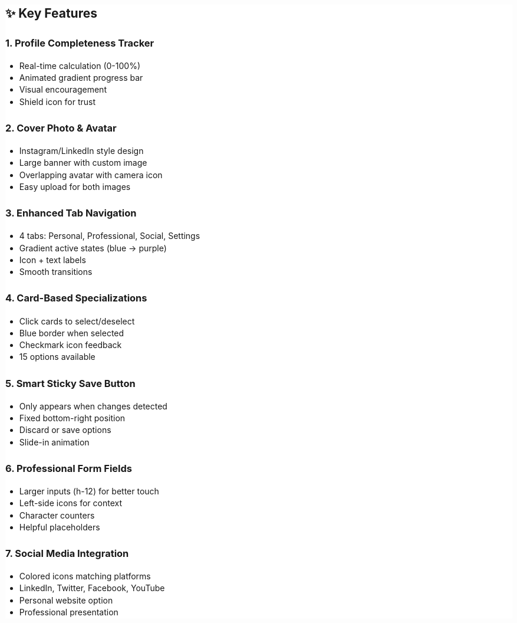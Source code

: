 
## ✨ **Key Features**

### **1. Profile Completeness Tracker**

- Real-time calculation (0-100%)
- Animated gradient progress bar
- Visual encouragement
- Shield icon for trust

### **2. Cover Photo & Avatar**

- Instagram/LinkedIn style design
- Large banner with custom image
- Overlapping avatar with camera icon
- Easy upload for both images

### **3. Enhanced Tab Navigation**

- 4 tabs: Personal, Professional, Social, Settings
- Gradient active states (blue → purple)
- Icon + text labels
- Smooth transitions

### **4. Card-Based Specializations**

- Click cards to select/deselect
- Blue border when selected
- Checkmark icon feedback
- 15 options available

### **5. Smart Sticky Save Button**

- Only appears when changes detected
- Fixed bottom-right position
- Discard or save options
- Slide-in animation

### **6. Professional Form Fields**

- Larger inputs (h-12) for better touch
- Left-side icons for context
- Character counters
- Helpful placeholders

### **7. Social Media Integration**

- Colored icons matching platforms
- LinkedIn, Twitter, Facebook, YouTube
- Personal website option
- Professional presentation
